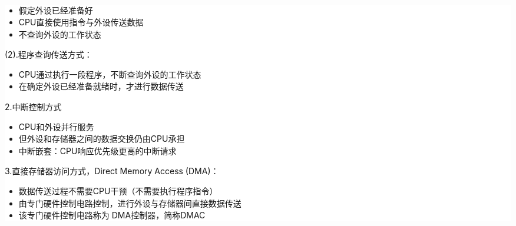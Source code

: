 - 假定外设已经准备好
- CPU直接使用指令与外设传送数据
- 不查询外设的工作状态

(2).程序查询传送方式：

- CPU通过执行一段程序，不断查询外设的工作状态
- 在确定外设已经准备就绪时，才进行数据传送

2.中断控制方式

- CPU和外设并行服务
- 但外设和存储器之间的数据交换仍由CPU承担
- 中断嵌套：CPU响应优先级更高的中断请求

3.直接存储器访问方式，Direct Memory Access (DMA)：

- 数据传送过程不需要CPU干预（不需要执行程序指令）
- 由专门硬件控制电路控制，进行外设与存储器间直接数据传送
- 该专门硬件控制电路称为 DMA控制器，简称DMAC
